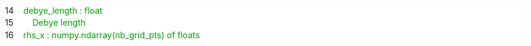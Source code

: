 <span class='label'><a id='x1-22014r14'></a><span class='cmr-6'>14</span></span><span style='color:#009900'><span class='cmtt-10'> </span></span><span style='color:#009900'><span class='cmtt-10'> </span></span><span style='color:#009900'><span class='cmtt-10'> </span></span><span style='color:#009900'><span class='cmtt-10'> </span></span><span style='color:#009900'><span class='cmtt-10'>debye_length</span></span><span style='color:#009900'><span class='cmtt-10'> </span></span><span style='color:#009900'><span class='cmtt-10'>:</span></span><span style='color:#009900'><span class='cmtt-10'> </span></span><span style='color:#009900'><span class='cmtt-10'>float</span></span><span class='cmtt-10'> </span><br />
<span class='label'><a id='x1-22015r15'></a><span class='cmr-6'>15</span></span><span style='color:#009900'><span class='cmtt-10'> </span></span><span style='color:#009900'><span class='cmtt-10'> </span></span><span style='color:#009900'><span class='cmtt-10'> </span></span><span style='color:#009900'><span class='cmtt-10'> </span></span><span style='color:#009900'><span class='cmtt-10'> </span></span><span style='color:#009900'><span class='cmtt-10'> </span></span><span style='color:#009900'><span class='cmtt-10'> </span></span><span style='color:#009900'><span class='cmtt-10'> </span></span><span style='color:#009900'><span class='cmtt-10'>Debye</span></span><span style='color:#009900'><span class='cmtt-10'> </span></span><span style='color:#009900'><span class='cmtt-10'>length</span></span><span class='cmtt-10'> </span><br />
<span class='label'><a id='x1-22016r16'></a><span class='cmr-6'>16</span></span><span style='color:#009900'><span class='cmtt-10'> </span></span><span style='color:#009900'><span class='cmtt-10'> </span></span><span style='color:#009900'><span class='cmtt-10'> </span></span><span style='color:#009900'><span class='cmtt-10'> </span></span><span style='color:#009900'><span class='cmtt-10'>rhs_x</span></span><span style='color:#009900'><span class='cmtt-10'> </span></span><span style='color:#009900'><span class='cmtt-10'>:</span></span><span style='color:#009900'><span class='cmtt-10'> </span></span><span style='color:#009900'><span class='cmtt-10'>numpy</span></span><span style='color:#009900'><span class='cmtt-10'>.</span></span><span style='color:#009900'><span class='cmtt-10'>ndarray</span></span><span style='color:#009900'><span class='cmtt-10'>(</span></span><span style='color:#009900'><span class='cmtt-10'>nb_grid_pts</span></span><span style='color:#009900'><span class='cmtt-10'>)</span></span><span style='color:#009900'><span class='cmtt-10'> </span></span><span style='color:#009900'><span class='cmtt-10'>of</span></span><span style='color:#009900'><span class='cmtt-10'> </span></span><span style='color:#009900'><span class='cmtt-10'>floats</span></span><span class='cmtt-10'> </span><br />
